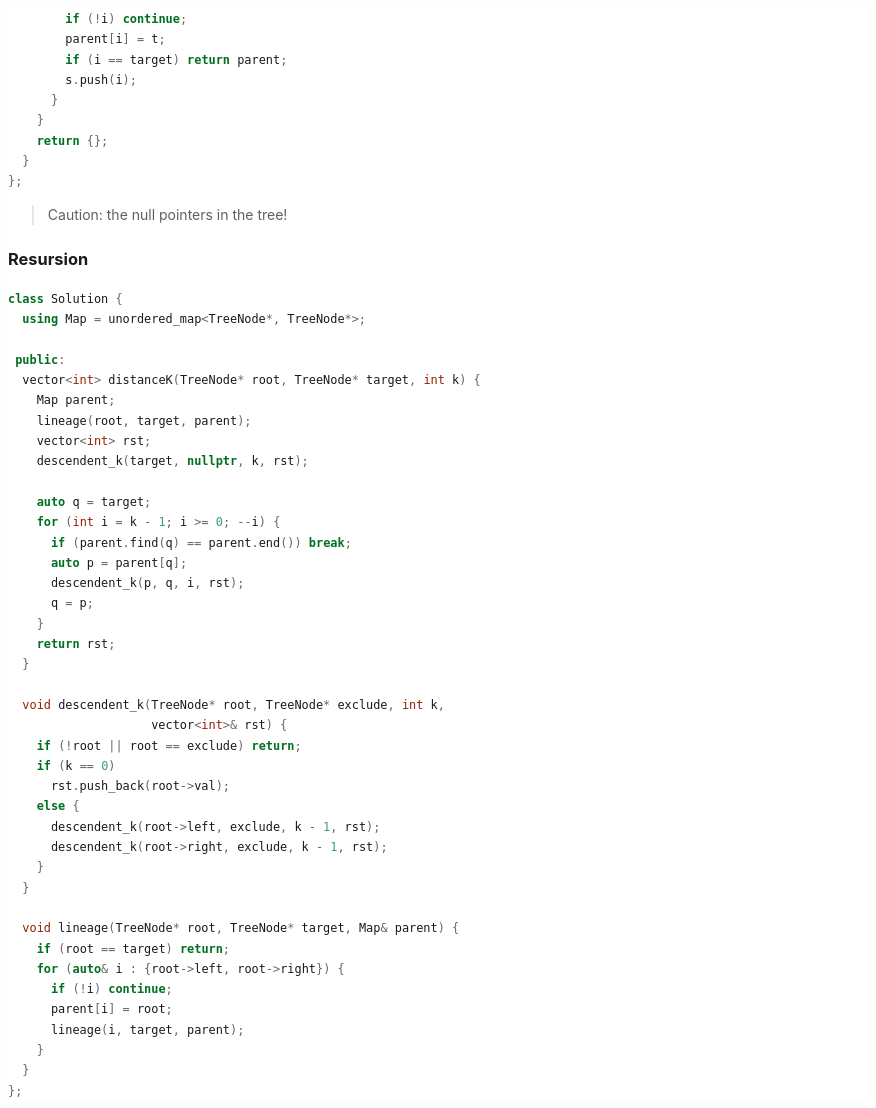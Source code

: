 ```c++
        if (!i) continue;
        parent[i] = t;
        if (i == target) return parent;
        s.push(i);
      }
    }
    return {};
  }
};
```

> Caution: the null pointers in the tree!

### Resursion

```c++
class Solution {
  using Map = unordered_map<TreeNode*, TreeNode*>;

 public:
  vector<int> distanceK(TreeNode* root, TreeNode* target, int k) {
    Map parent;
    lineage(root, target, parent);
    vector<int> rst;
    descendent_k(target, nullptr, k, rst);

    auto q = target;
    for (int i = k - 1; i >= 0; --i) {
      if (parent.find(q) == parent.end()) break;
      auto p = parent[q];
      descendent_k(p, q, i, rst);
      q = p;
    }
    return rst;
  }

  void descendent_k(TreeNode* root, TreeNode* exclude, int k,
                    vector<int>& rst) {
    if (!root || root == exclude) return;
    if (k == 0)
      rst.push_back(root->val);
    else {
      descendent_k(root->left, exclude, k - 1, rst);
      descendent_k(root->right, exclude, k - 1, rst);
    }
  }

  void lineage(TreeNode* root, TreeNode* target, Map& parent) {
    if (root == target) return;
    for (auto& i : {root->left, root->right}) {
      if (!i) continue;
      parent[i] = root;
      lineage(i, target, parent);
    }
  }
};
```
